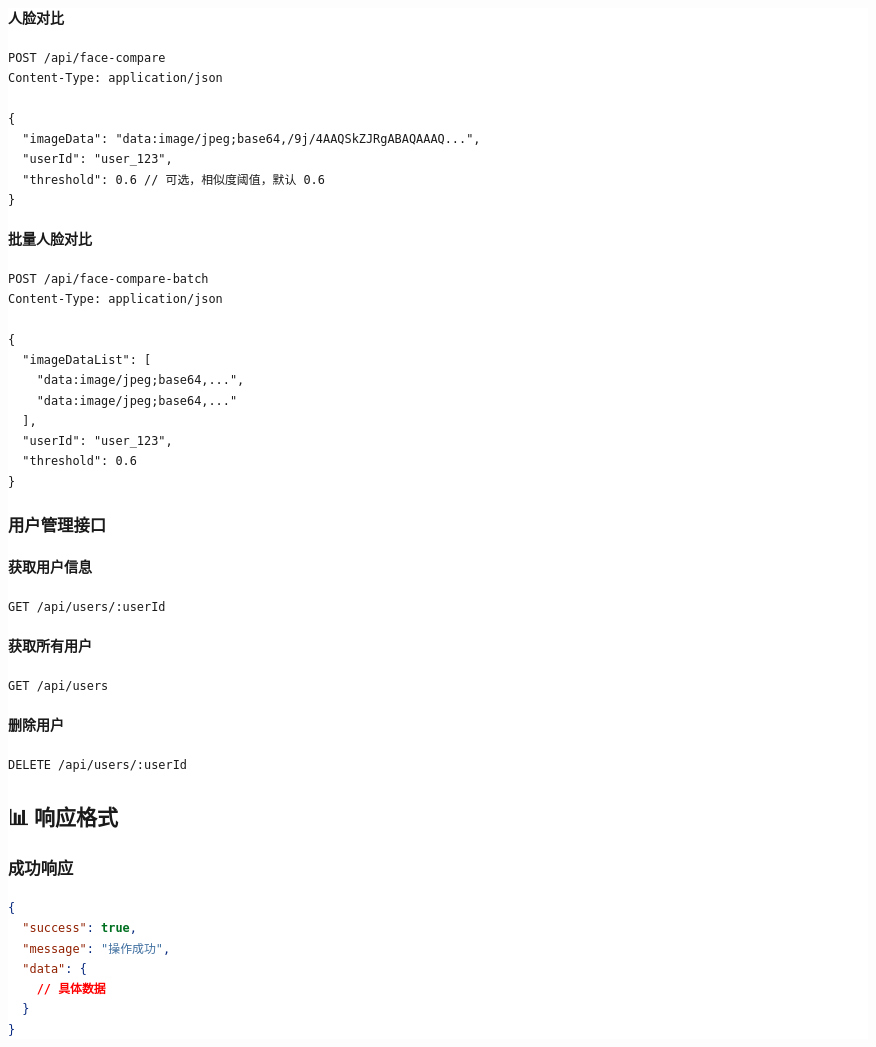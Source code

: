 #### 人脸对比
```http
POST /api/face-compare
Content-Type: application/json

{
  "imageData": "data:image/jpeg;base64,/9j/4AAQSkZJRgABAQAAAQ...",
  "userId": "user_123",
  "threshold": 0.6 // 可选，相似度阈值，默认 0.6
}
```

#### 批量人脸对比
```http
POST /api/face-compare-batch
Content-Type: application/json

{
  "imageDataList": [
    "data:image/jpeg;base64,...",
    "data:image/jpeg;base64,..."
  ],
  "userId": "user_123",
  "threshold": 0.6
}
```

### 用户管理接口

#### 获取用户信息
```http
GET /api/users/:userId
```

#### 获取所有用户
```http
GET /api/users
```

#### 删除用户
```http
DELETE /api/users/:userId
```

## 📊 响应格式

### 成功响应
```json
{
  "success": true,
  "message": "操作成功",
  "data": {
    // 具体数据
  }
}
```
